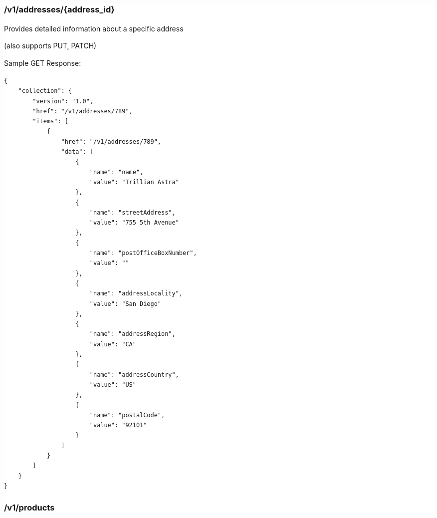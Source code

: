 ### /v1/addresses/{address_id}

Provides detailed information about a specific address

(also supports PUT, PATCH)

Sample GET Response:

    {
        "collection": {
            "version": "1.0",
            "href": "/v1/addresses/789",
            "items": [
                {
                    "href": "/v1/addresses/789",
                    "data": [
                        {
                            "name": "name",
                            "value": "Trillian Astra"
                        },
                        {
                            "name": "streetAddress",
                            "value": "755 5th Avenue"
                        },
                        {
                            "name": "postOfficeBoxNumber",
                            "value": ""
                        },
                        {
                            "name": "addressLocality",
                            "value": "San Diego"
                        },
                        {
                            "name": "addressRegion",
                            "value": "CA"
                        },
                        {
                            "name": "addressCountry",
                            "value": "US"
                        },
                        {
                            "name": "postalCode",
                            "value": "92101"
                        }
                    ]
                }
            ]
        }
    }

### /v1/products
